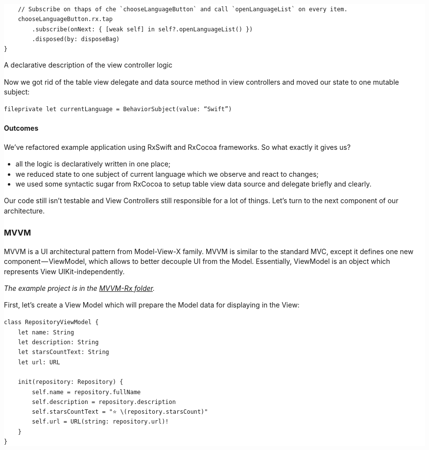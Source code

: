 ```
    // Subscribe on thaps of che `chooseLanguageButton` and call `openLanguageList` on every item.
    chooseLanguageButton.rx.tap
        .subscribe(onNext: { [weak self] in self?.openLanguageList() })
        .disposed(by: disposeBag)
}
```

A declarative description of the view controller logic

Now we got rid of the table view delegate and data source method in view controllers and moved our state to one mutable subject:

```
fileprivate let currentLanguage = BehaviorSubject(value: “Swift”)
```

#### Outcomes

We’ve refactored example application using RxSwift and RxCocoa frameworks. So what exactly it gives us?

- all the logic is declaratively written in one place;
- we reduced state to one subject of current language which we observe and react to changes;
- we used some syntactic sugar from RxCocoa to setup table view data source and delegate briefly and clearly.

Our code still isn’t testable and View Controllers still responsible for a lot of things. Let’s turn to the next component of our architecture.

### MVVM

MVVM is a UI architectural pattern from Model-View-X family. MVVM is similar to the standard MVC, except it defines one new component — ViewModel, which allows to better decouple UI from the Model. Essentially, ViewModel is an object which represents View UIKit-independently.

*The example project is in the *[*MVVM-Rx folder*](https://github.com/uptechteam/Coordinator-MVVM-Rx-Example/tree/master/MVVM-Rx)*.*

First, let’s create a View Model which will prepare the Model data for displaying in the View:

```
class RepositoryViewModel {
    let name: String
    let description: String
    let starsCountText: String
    let url: URL

    init(repository: Repository) {
        self.name = repository.fullName
        self.description = repository.description
        self.starsCountText = "⭐️ \(repository.starsCount)"
        self.url = URL(string: repository.url)!
    }
}
```
